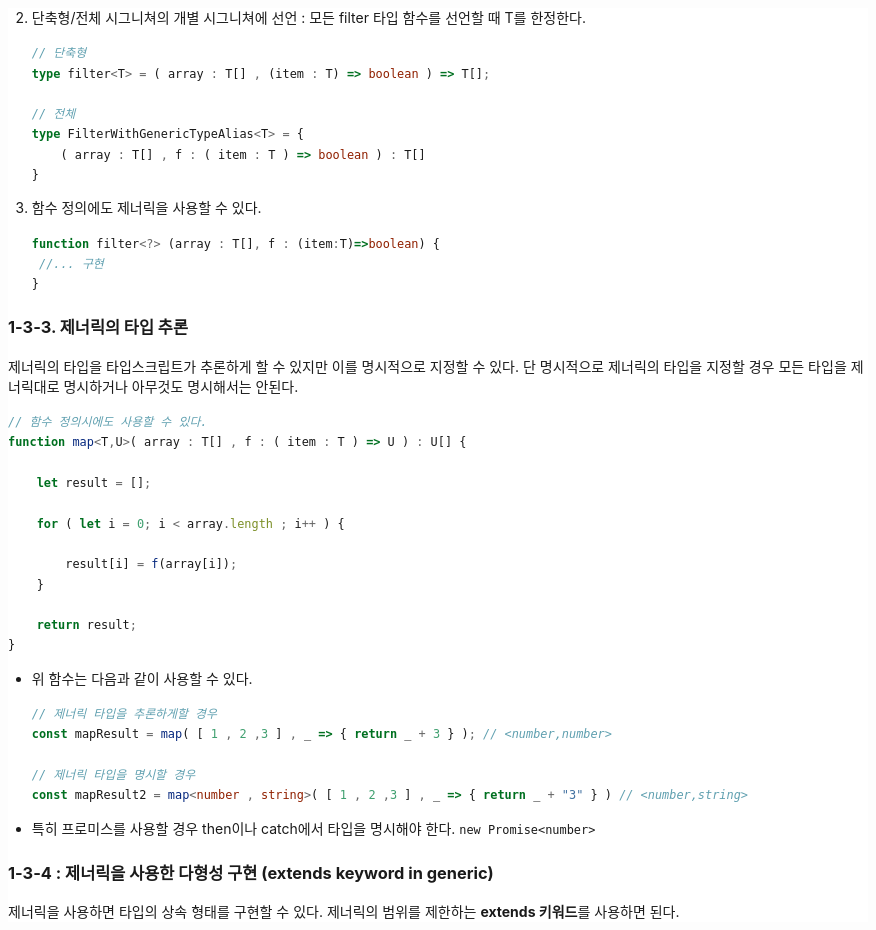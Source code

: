 2. 단축형/전체 시그니쳐의 개별 시그니쳐에 선언 : 모든 filter 타입 함수를 선언할 때 T를 한정한다.

   ```typescript
   // 단축형
   type filter<T> = ( array : T[] , (item : T) => boolean ) => T[];
   
   // 전체
   type FilterWithGenericTypeAlias<T> = {
       ( array : T[] , f : ( item : T ) => boolean ) : T[]
   }
   ```

3. 함수 정의에도 제너릭을 사용할 수 있다.

   ```typescript
   function filter<?> (array : T[], f : (item:T)=>boolean) {
   	//... 구현
   }
   ```

### 1-3-3. 제너릭의 타입 추론

제너릭의 타입을 타입스크립트가 추론하게 할 수 있지만 이를 명시적으로 지정할 수 있다. 단 명시적으로 제너릭의 타입을 지정할 경우 모든 타입을 제너릭대로 명시하거나 아무것도 명시해서는 안된다.

```typescript
// 함수 정의시에도 사용할 수 있다.
function map<T,U>( array : T[] , f : ( item : T ) => U ) : U[] {

    let result = [];

    for ( let i = 0; i < array.length ; i++ ) {

        result[i] = f(array[i]);
    }

    return result;
}
```

- 위 함수는 다음과 같이 사용할 수 있다.

  ```typescript
  // 제너릭 타입을 추론하게할 경우
  const mapResult = map( [ 1 , 2 ,3 ] , _ => { return _ + 3 } ); // <number,number>
  
  // 제너릭 타입을 명시할 경우
  const mapResult2 = map<number , string>( [ 1 , 2 ,3 ] , _ => { return _ + "3" } ) // <number,string>
  ```

- 특히 프로미스를 사용할 경우 then이나 catch에서 타입을 명시해야 한다. `new Promise<number>`


### 1-3-4 : 제너릭을 사용한 다형성 구현 (extends keyword in generic)

제너릭을 사용하면 타입의 상속 형태를 구현할 수 있다. 제너릭의 범위를 제한하는 **extends 키워드**를 사용하면 된다.
